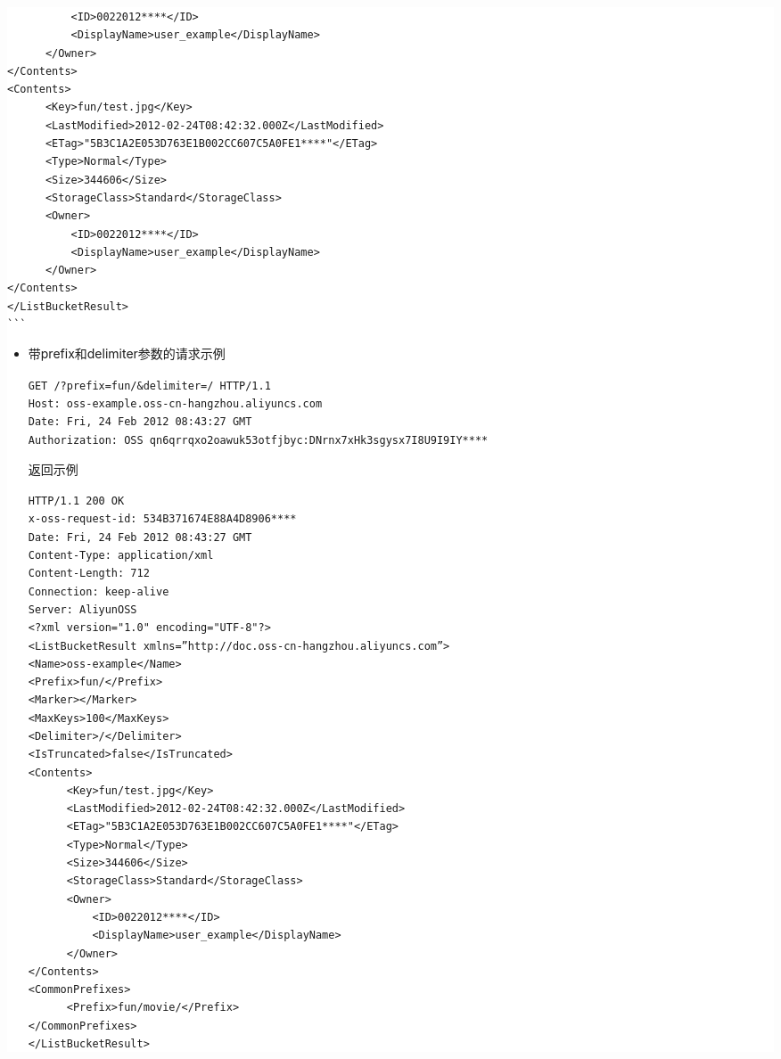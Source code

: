               <ID>0022012****</ID>
              <DisplayName>user_example</DisplayName>
          </Owner>
    </Contents>
    <Contents>
          <Key>fun/test.jpg</Key>
          <LastModified>2012-02-24T08:42:32.000Z</LastModified>
          <ETag>"5B3C1A2E053D763E1B002CC607C5A0FE1****"</ETag>
          <Type>Normal</Type>
          <Size>344606</Size>
          <StorageClass>Standard</StorageClass>
          <Owner>
              <ID>0022012****</ID>
              <DisplayName>user_example</DisplayName>
          </Owner>
    </Contents>
    </ListBucketResult>
    ```

-   带prefix和delimiter参数的请求示例

    ```
    GET /?prefix=fun/&delimiter=/ HTTP/1.1
    Host: oss-example.oss-cn-hangzhou.aliyuncs.com
    Date: Fri, 24 Feb 2012 08:43:27 GMT
    Authorization: OSS qn6qrrqxo2oawuk53otfjbyc:DNrnx7xHk3sgysx7I8U9I9IY****
    ```

    返回示例

    ```
    HTTP/1.1 200 OK
    x-oss-request-id: 534B371674E88A4D8906****
    Date: Fri, 24 Feb 2012 08:43:27 GMT
    Content-Type: application/xml
    Content-Length: 712
    Connection: keep-alive
    Server: AliyunOSS
    <?xml version="1.0" encoding="UTF-8"?>
    <ListBucketResult xmlns=”http://doc.oss-cn-hangzhou.aliyuncs.com”>
    <Name>oss-example</Name>
    <Prefix>fun/</Prefix>
    <Marker></Marker>
    <MaxKeys>100</MaxKeys>
    <Delimiter>/</Delimiter>
    <IsTruncated>false</IsTruncated>
    <Contents>
          <Key>fun/test.jpg</Key>
          <LastModified>2012-02-24T08:42:32.000Z</LastModified>
          <ETag>"5B3C1A2E053D763E1B002CC607C5A0FE1****"</ETag>
          <Type>Normal</Type>
          <Size>344606</Size>
          <StorageClass>Standard</StorageClass>
          <Owner>
              <ID>0022012****</ID>
              <DisplayName>user_example</DisplayName>
          </Owner>
    </Contents>
    <CommonPrefixes>
          <Prefix>fun/movie/</Prefix>
    </CommonPrefixes>
    </ListBucketResult>
    ```
